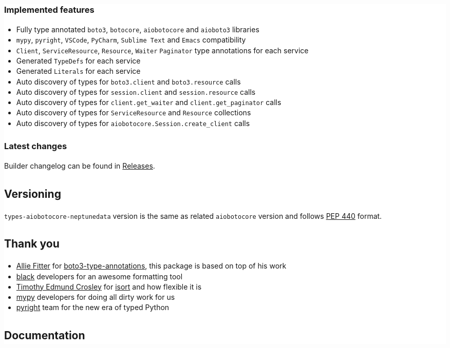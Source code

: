<a id="implemented-features"></a>

### Implemented features

- Fully type annotated `boto3`, `botocore`, `aiobotocore` and `aioboto3`
  libraries
- `mypy`, `pyright`, `VSCode`, `PyCharm`, `Sublime Text` and `Emacs`
  compatibility
- `Client`, `ServiceResource`, `Resource`, `Waiter` `Paginator` type
  annotations for each service
- Generated `TypeDefs` for each service
- Generated `Literals` for each service
- Auto discovery of types for `boto3.client` and `boto3.resource` calls
- Auto discovery of types for `session.client` and `session.resource` calls
- Auto discovery of types for `client.get_waiter` and `client.get_paginator`
  calls
- Auto discovery of types for `ServiceResource` and `Resource` collections
- Auto discovery of types for `aiobotocore.Session.create_client` calls

<a id="latest-changes"></a>

### Latest changes

Builder changelog can be found in
[Releases](https://github.com/youtype/mypy_boto3_builder/releases).

<a id="versioning"></a>

## Versioning

`types-aiobotocore-neptunedata` version is the same as related `aiobotocore`
version and follows [PEP 440](https://www.python.org/dev/peps/pep-0440/)
format.

<a id="thank-you"></a>

## Thank you

- [Allie Fitter](https://github.com/alliefitter) for
  [boto3-type-annotations](https://pypi.org/project/boto3-type-annotations/),
  this package is based on top of his work
- [black](https://github.com/psf/black) developers for an awesome formatting
  tool
- [Timothy Edmund Crosley](https://github.com/timothycrosley) for
  [isort](https://github.com/PyCQA/isort) and how flexible it is
- [mypy](https://github.com/python/mypy) developers for doing all dirty work
  for us
- [pyright](https://github.com/microsoft/pyright) team for the new era of typed
  Python

<a id="documentation"></a>

## Documentation
